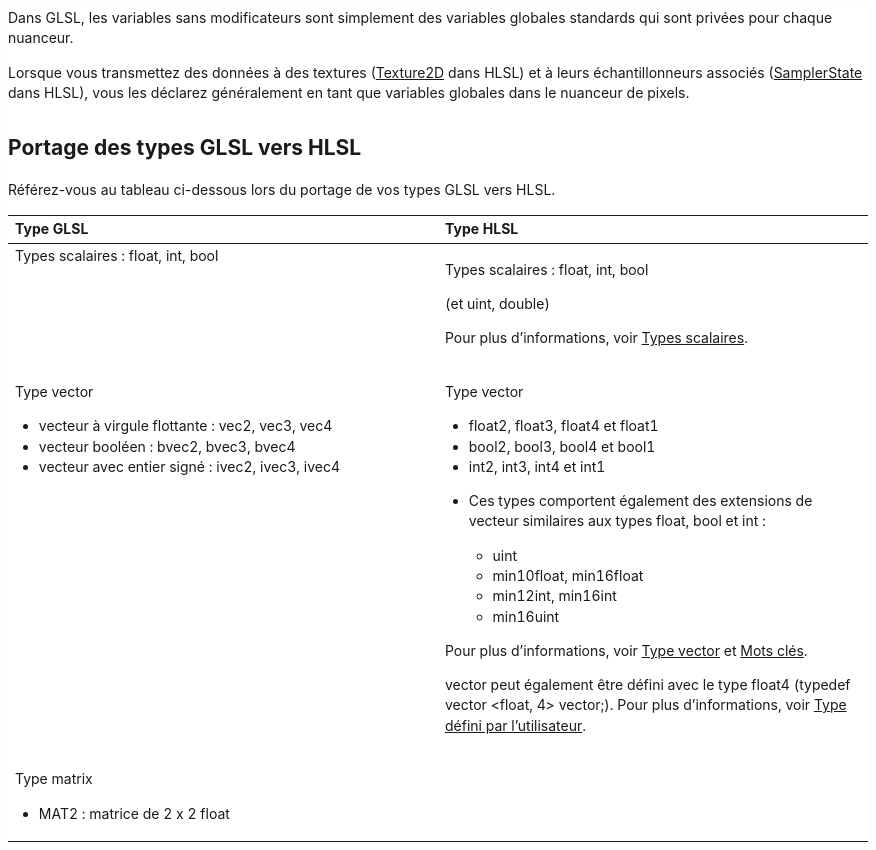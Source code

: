 Dans GLSL, les variables sans modificateurs sont simplement des variables globales standards qui sont privées pour chaque nuanceur.

Lorsque vous transmettez des données à des textures ([Texture2D](https://docs.microsoft.com/windows/desktop/direct3dhlsl/sm5-object-texture2d) dans HLSL) et à leurs échantillonneurs associés ([SamplerState](https://docs.microsoft.com/windows/desktop/direct3dhlsl/dx-graphics-hlsl-sampler) dans HLSL), vous les déclarez généralement en tant que variables globales dans le nuanceur de pixels.

## <a name="porting-glsl-types-to-hlsl"></a>Portage des types GLSL vers HLSL


Référez-vous au tableau ci-dessous lors du portage de vos types GLSL vers HLSL.

<table>
<colgroup>
<col width="50%" />
<col width="50%" />
</colgroup>
<thead>
<tr class="header">
<th align="left">Type GLSL</th>
<th align="left">Type HLSL</th>
</tr>
</thead>
<tbody>
<tr class="odd">
<td align="left">Types scalaires : float, int, bool</td>
<td align="left"><p>Types scalaires : float, int, bool</p>
<p>(et uint, double)</p>
<p>Pour plus d’informations, voir <a href="https://docs.microsoft.com/windows/desktop/direct3dhlsl/dx-graphics-hlsl-scalar">Types scalaires</a>.</p></td>
</tr>
<tr class="even">
<td align="left"><p>Type vector</p>
<ul>
<li>vecteur à virgule flottante : vec2, vec3, vec4</li>
<li>vecteur booléen : bvec2, bvec3, bvec4</li>
<li>vecteur avec entier signé : ivec2, ivec3, ivec4</li>
</ul></td>
<td align="left"><p>Type vector</p>
<ul>
<li>float2, float3, float4 et float1</li>
<li>bool2, bool3, bool4 et bool1</li>
<li>int2, int3, int4 et int1</li>
<li><p>Ces types comportent également des extensions de vecteur similaires aux types float, bool et int :</p>
<ul>
<li>uint</li>
<li>min10float, min16float</li>
<li>min12int, min16int</li>
<li>min16uint</li>
</ul></li>
</ul>
<p>Pour plus d’informations, voir <a href="https://docs.microsoft.com/windows/desktop/direct3dhlsl/dx-graphics-hlsl-vector">Type vector</a> et <a href="https://docs.microsoft.com/windows/desktop/direct3dhlsl/dx-graphics-hlsl-appendix-keywords">Mots clés</a>.</p>
<p>vector peut également être défini avec le type float4 (typedef vector &lt;float, 4&gt; vector;). Pour plus d’informations, voir <a href="https://docs.microsoft.com/windows/desktop/direct3dhlsl/dx-graphics-hlsl-user-defined">Type défini par l’utilisateur</a>.</p></td>
</tr>
<tr class="odd">
<td align="left"><p>Type matrix</p>
<ul>
<li>MAT2 : matrice de 2 x 2 float</li>